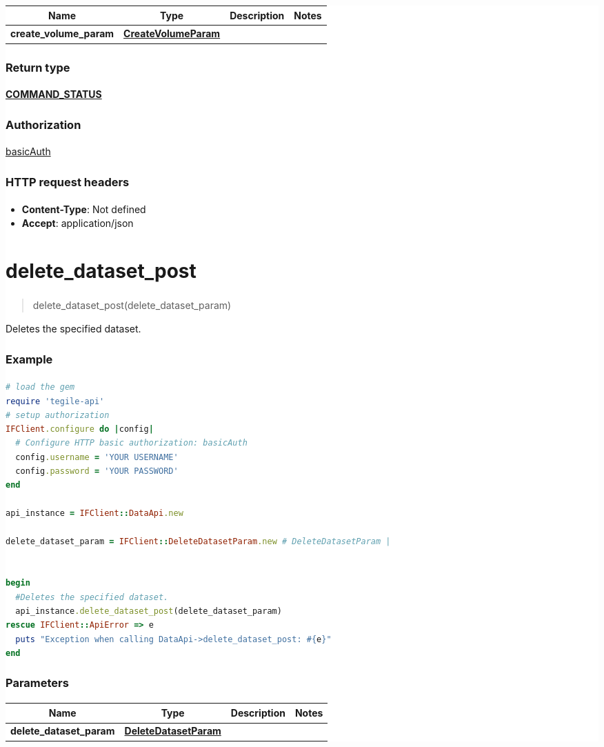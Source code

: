 Name | Type | Description  | Notes
------------- | ------------- | ------------- | -------------
 **create_volume_param** | [**CreateVolumeParam**](CreateVolumeParam.md)|  | 

### Return type

[**COMMAND_STATUS**](COMMAND_STATUS.md)

### Authorization

[basicAuth](../README.md#basicAuth)

### HTTP request headers

 - **Content-Type**: Not defined
 - **Accept**: application/json



# **delete_dataset_post**
> delete_dataset_post(delete_dataset_param)

Deletes the specified dataset.

### Example
```ruby
# load the gem
require 'tegile-api'
# setup authorization
IFClient.configure do |config|
  # Configure HTTP basic authorization: basicAuth
  config.username = 'YOUR USERNAME'
  config.password = 'YOUR PASSWORD'
end

api_instance = IFClient::DataApi.new

delete_dataset_param = IFClient::DeleteDatasetParam.new # DeleteDatasetParam | 


begin
  #Deletes the specified dataset.
  api_instance.delete_dataset_post(delete_dataset_param)
rescue IFClient::ApiError => e
  puts "Exception when calling DataApi->delete_dataset_post: #{e}"
end
```

### Parameters

Name | Type | Description  | Notes
------------- | ------------- | ------------- | -------------
 **delete_dataset_param** | [**DeleteDatasetParam**](DeleteDatasetParam.md)|  | 
